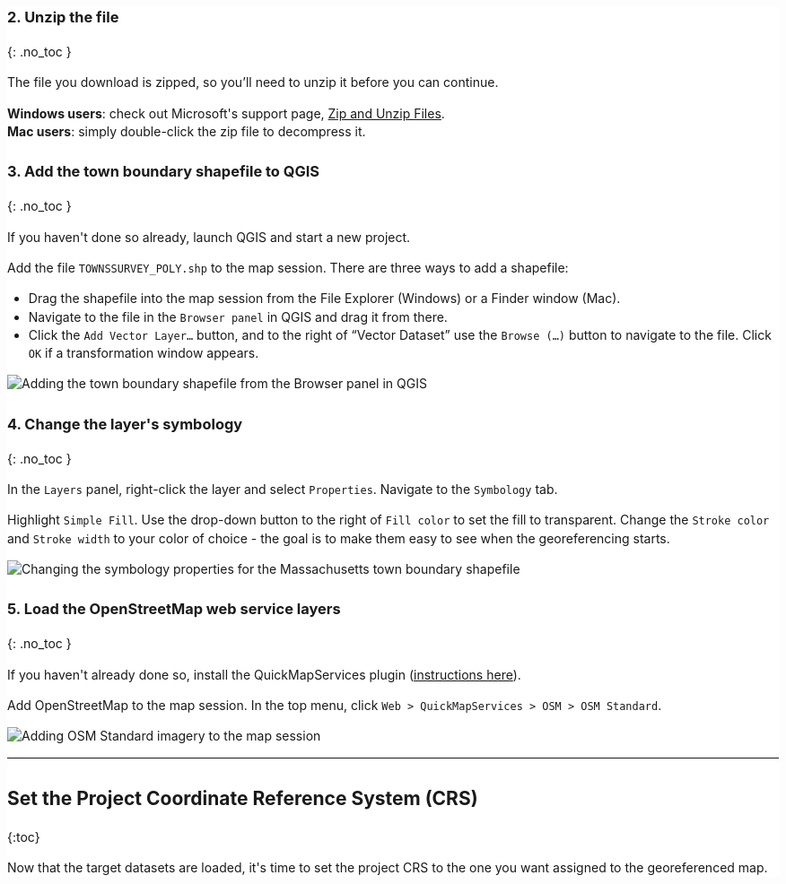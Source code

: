 ### 2. Unzip the file
{: .no_toc }

The file you download is zipped, so you’ll need to unzip it before you can continue.

**Windows users**: check out Microsoft's support page, [Zip and Unzip Files](https://support.microsoft.com/en-us/windows/zip-and-unzip-files-8d28fa72-f2f9-712f-67df-f80cf89fd4e5).<br>
**Mac users**: simply double-click the zip file to decompress it.

### 3. Add the town boundary shapefile to QGIS
{: .no_toc }

If you haven't done so already, launch QGIS and start a new project.

Add the file `TOWNSSURVEY_POLY.shp` to the map session. There are three ways to add a shapefile:
* Drag the shapefile into the map session from the File Explorer (Windows) or a Finder window (Mac).
* Navigate to the file in the `Browser panel` in QGIS and drag it from there.
* Click the `Add Vector Layer…` button, and to the right of “Vector Dataset” use the `Browse (…)` button to navigate to the file. Click `OK` if a transformation window appears.

![Adding the town boundary shapefile from the Browser panel in QGIS](media/add_boundary_shapefile.png "Adding a shapefile")

### 4. Change the layer's symbology
{: .no_toc }

In the `Layers` panel, right-click the layer and select `Properties`. Navigate to the `Symbology` tab.

Highlight `Simple Fill`. Use the drop-down button to the right of `Fill color` to set the fill to transparent. Change the `Stroke color` and `Stroke width` to your color of choice - the goal is to make them easy to see when the georeferencing starts.

![Changing the symbology properties for the Massachusetts town boundary shapefile](media/symbology.png "Changing a layer's symbology")

### 5. Load the OpenStreetMap web service layers
{: .no_toc }

If you haven't already done so, install the QuickMapServices plugin ([instructions here](https://umass-gis.github.io/workshops/content/basics-qgis/getting-started.html#install-helpful-plugins)).

Add OpenStreetMap to the map session. In the top menu, click `Web > QuickMapServices > OSM > OSM Standard`.

![Adding OSM Standard imagery to the map session](media/osm.png "Adding OSM imagery")

---
## Set the Project Coordinate Reference System (CRS)
{:toc}

Now that the target datasets are loaded, it's time to set the project CRS to the one you want assigned to the georeferenced map.
